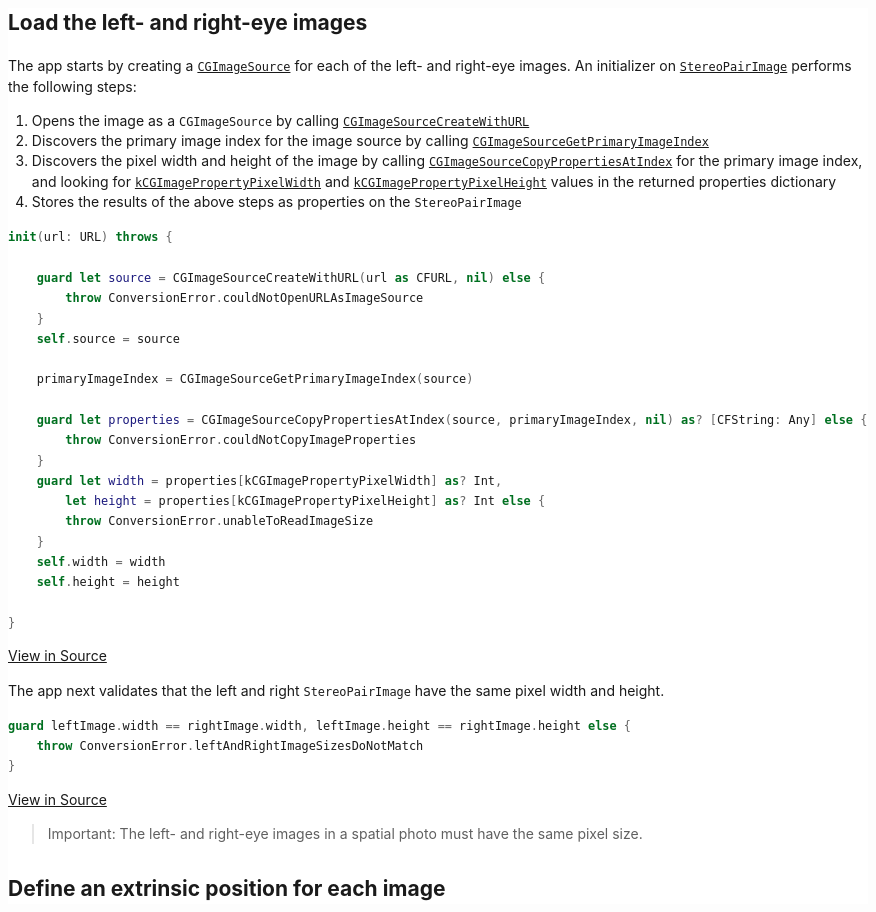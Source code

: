 ## Load the left- and right-eye images

The app starts by creating a [`CGImageSource`][CGImageSource] for each of the left- and right-eye images. An initializer on [`StereoPairImage`][StereoPairImage] performs the following steps:

1. Opens the image as a `CGImageSource` by calling [`CGImageSourceCreateWithURL`][CGImageSourceCreateWithURL]
2. Discovers the primary image index for the image source by calling [`CGImageSourceGetPrimaryImageIndex`][CGImageSourceGetPrimaryImageIndex]
3. Discovers the pixel width and height of the image by calling [`CGImageSourceCopyPropertiesAtIndex`][CGImageSourceCopyPropertiesAtIndex] for the primary image index, and looking for [`kCGImagePropertyPixelWidth`][kCGImagePropertyPixelWidth] and [`kCGImagePropertyPixelHeight`][kCGImagePropertyPixelHeight] values in the returned properties dictionary
4. Stores the results of the above steps as properties on the `StereoPairImage`

``` swift
init(url: URL) throws {

    guard let source = CGImageSourceCreateWithURL(url as CFURL, nil) else {
        throw ConversionError.couldNotOpenURLAsImageSource
    }
    self.source = source

    primaryImageIndex = CGImageSourceGetPrimaryImageIndex(source)

    guard let properties = CGImageSourceCopyPropertiesAtIndex(source, primaryImageIndex, nil) as? [CFString: Any] else {
        throw ConversionError.couldNotCopyImageProperties
    }
    guard let width = properties[kCGImagePropertyPixelWidth] as? Int,
        let height = properties[kCGImagePropertyPixelHeight] as? Int else {
        throw ConversionError.unableToReadImageSize
    }
    self.width = width
    self.height = height

}
```
[View in Source][StereoPairImage]

The app next validates that the left and right `StereoPairImage` have the same pixel width and height.

``` swift
guard leftImage.width == rightImage.width, leftImage.height == rightImage.height else {
    throw ConversionError.leftAndRightImageSizesDoNotMatch
}
```
[View in Source][Convert]

> Important: The left- and right-eye images in a spatial photo must have the same pixel size.

## Define an extrinsic position for each image


[ImageIO]: https://developer.apple.com/documentation/imageio
[CGImageSource]: https://developer.apple.com/documentation/imageio/cgimagesource
[CGImageSourceCreateWithURL]: https://developer.apple.com/documentation/imageio/1465262-cgimagesourcecreatewithurl
[CGImageSourceGetPrimaryImageIndex]: https://developer.apple.com/documentation/imageio/3017317-cgimagesourcegetprimaryimageinde
[CGImageSourceCopyPropertiesAtIndex]: https://developer.apple.com/documentation/imageio/1465363-cgimagesourcecopypropertiesatind
[kCGImagePropertyPixelWidth]: https://developer.apple.com/documentation/imageio/kcgimagepropertypixelwidth
[kCGImagePropertyPixelHeight]: https://developer.apple.com/documentation/imageio/kcgimagepropertypixelheight
[kCGImagePropertyGroups]: https://developer.apple.com/documentation/imageio/kcgimagepropertygroups
[kCGImagePropertyHEIFDictionary]: https://developer.apple.com/documentation/imageio/kcgimagepropertyheifdictionary
[kCGImagePropertyGroupIndex]: https://developer.apple.com/documentation/imageio/kcgimagepropertygroupindex
[kCGImagePropertyGroupType]: https://developer.apple.com/documentation/imageio/kcgimagepropertygrouptype
[kCGImagePropertyGroupTypeStereoPair]: https://developer.apple.com/documentation/imageio/kcgimagepropertygrouptypestereopair
[kCGImagePropertyGroupImageIsLeftImage]: https://developer.apple.com/documentation/imageio/kcgimagepropertygroupimageisleftimage
[kCGImagePropertyGroupImageIsRightImage]: https://developer.apple.com/documentation/imageio/kcgimagepropertygroupimageisrightimage
[kCGImagePropertyGroupImageDisparityAdjustment]: https://developer.apple.com/documentation/imageio/kcgimagePropertygroupimagedisparityadjustment
[kIIOMetadata_CameraExtrinsicsKey]: https://developer.apple.com/documentation/imageio/kiiometadata_cameraextrinsicskey
[kIIOMetadata_CameraModelKey]: https://developer.apple.com/documentation/imageio/kiiometadata_cameramodelkey
[kIIOCameraModelType_SimplifiedPinhole]: https://developer.apple.com/documentation/imageio/kiiocameramodeltype_simplifiedpinhole
[kIIOCameraModelType_GenericPinhole]: https://developer.apple.com/documentation/imageio/kiiocameramodeltype_genericpinhole
[kCGImagePropertyHasAlpha]: https://developer.apple.com/documentation/imageio/kcgimagepropertyhasalpha
[CGImageDestinationCreateWithURL]: https://developer.apple.com/documentation/imageio/1465361-cgimagedestinationcreatewithurl
[CGImageDestination]: https://developer.apple.com/documentation/imageio/cgimagedestination
[CGImageDestinationAddImageFromSource]: https://developer.apple.com/documentation/imageio/1465143-cgimagedestinationaddimagefromso
[CGImageDestinationFinalize]: https://developer.apple.com/documentation/imageio/1464968-cgimagedestinationfinalize
[SpatialPhotoConverter]: x-source-tag://SpatialPhotoConverter
[StereoPairImage]: x-source-tag://StereoPairImage
[Convert]: x-source-tag://Convert
[StereoPairImageIntrinsics]: x-source-tag://StereoPairImageIntrinsics
[PropertiesDictionary]: x-source-tag://PropertiesDictionary